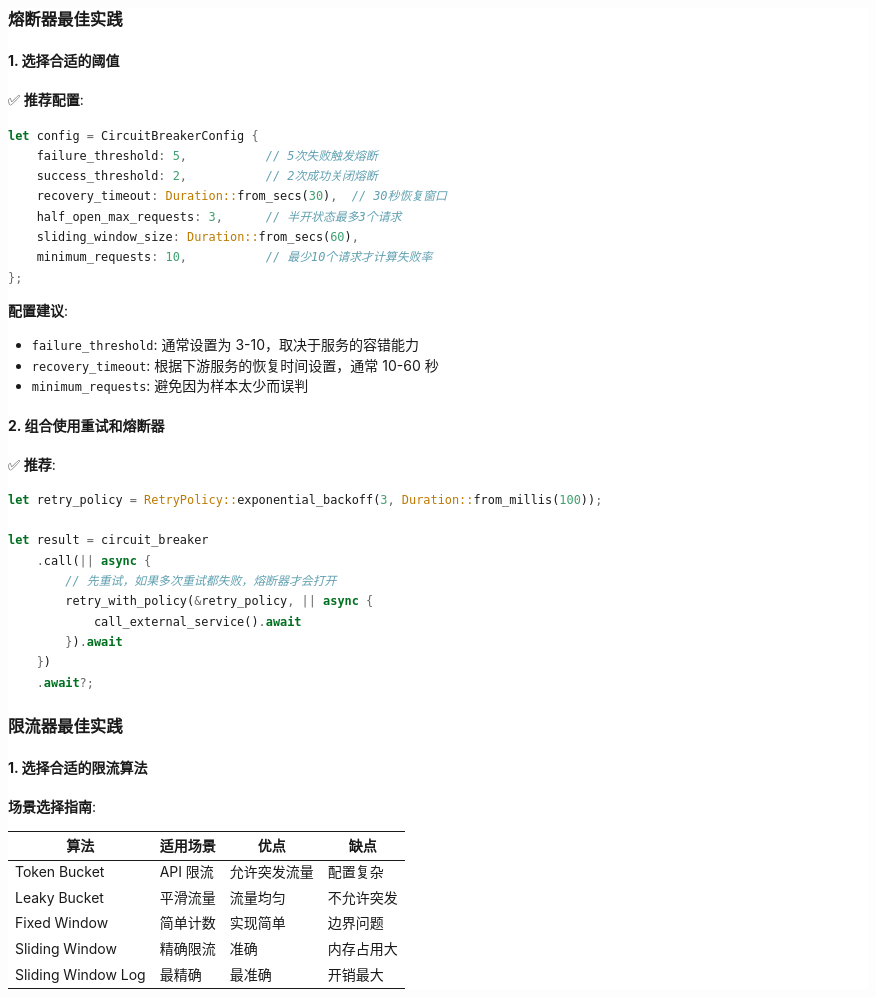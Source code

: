 ### 熔断器最佳实践

#### 1. 选择合适的阈值

✅ **推荐配置**:

```rust
let config = CircuitBreakerConfig {
    failure_threshold: 5,           // 5次失败触发熔断
    success_threshold: 2,           // 2次成功关闭熔断
    recovery_timeout: Duration::from_secs(30),  // 30秒恢复窗口
    half_open_max_requests: 3,      // 半开状态最多3个请求
    sliding_window_size: Duration::from_secs(60),
    minimum_requests: 10,           // 最少10个请求才计算失败率
};
```

**配置建议**:

- `failure_threshold`: 通常设置为 3-10，取决于服务的容错能力
- `recovery_timeout`: 根据下游服务的恢复时间设置，通常 10-60 秒
- `minimum_requests`: 避免因为样本太少而误判

#### 2. 组合使用重试和熔断器

✅ **推荐**:

```rust
let retry_policy = RetryPolicy::exponential_backoff(3, Duration::from_millis(100));

let result = circuit_breaker
    .call(|| async {
        // 先重试，如果多次重试都失败，熔断器才会打开
        retry_with_policy(&retry_policy, || async {
            call_external_service().await
        }).await
    })
    .await?;
```

### 限流器最佳实践

#### 1. 选择合适的限流算法

**场景选择指南**:

| 算法 | 适用场景 | 优点 | 缺点 |
|------|---------|------|------|
| Token Bucket | API 限流 | 允许突发流量 | 配置复杂 |
| Leaky Bucket | 平滑流量 | 流量均匀 | 不允许突发 |
| Fixed Window | 简单计数 | 实现简单 | 边界问题 |
| Sliding Window | 精确限流 | 准确 | 内存占用大 |
| Sliding Window Log | 最精确 | 最准确 | 开销最大 |
